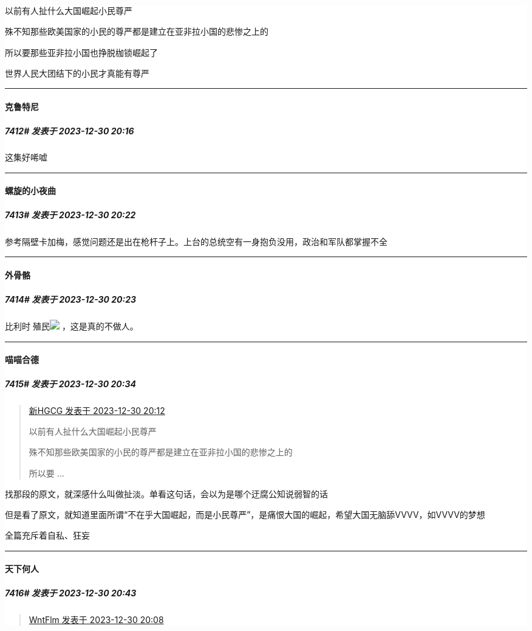 以前有人扯什么大国崛起小民尊严

殊不知那些欧美国家的小民的尊严都是建立在亚非拉小国的悲惨之上的

所以要那些亚非拉小国也挣脱枷锁崛起了

世界人民大团结下的小民才真能有尊严

*****

####  克鲁特尼  
##### 7412#       发表于 2023-12-30 20:16

这集好唏嘘

*****

####  螺旋的小夜曲  
##### 7413#       发表于 2023-12-30 20:22

参考隔壁卡加梅，感觉问题还是出在枪杆子上。上台的总统空有一身抱负没用，政治和军队都掌握不全


*****

####  外骨骼  
##### 7414#       发表于 2023-12-30 20:23

比利时 殖民<img src="https://static.saraba1st.com/image/smiley/face2017/020.png" referrerpolicy="no-referrer"> ，这是真的不做人。


*****

####  喵喵合德  
##### 7415#       发表于 2023-12-30 20:34

<blockquote><a href="httphttps://bbs.saraba1st.com/2b/forum.php?mod=redirect&amp;goto=findpost&amp;pid=63486802&amp;ptid=2000025" target="_blank">新HGCG 发表于 2023-12-30 20:12</a>

以前有人扯什么大国崛起小民尊严

殊不知那些欧美国家的小民的尊严都是建立在亚非拉小国的悲惨之上的

所以要 ...</blockquote>
找那段的原文，就深感什么叫做扯淡。单看这句话，会以为是哪个迂腐公知说弱智的话

但是看了原文，就知道里面所谓“不在乎大国崛起，而是小民尊严”，是痛恨大国的崛起，希望大国无脑舔VVVV，如VVVV的梦想

全篇充斥着自私、狂妄


*****

####  天下何人  
##### 7416#       发表于 2023-12-30 20:43

<blockquote><a href="httphttps://bbs.saraba1st.com/2b/forum.php?mod=redirect&amp;goto=findpost&amp;pid=63486747&amp;ptid=2000025" target="_blank">WntFlm 发表于 2023-12-30 20:08</a>
